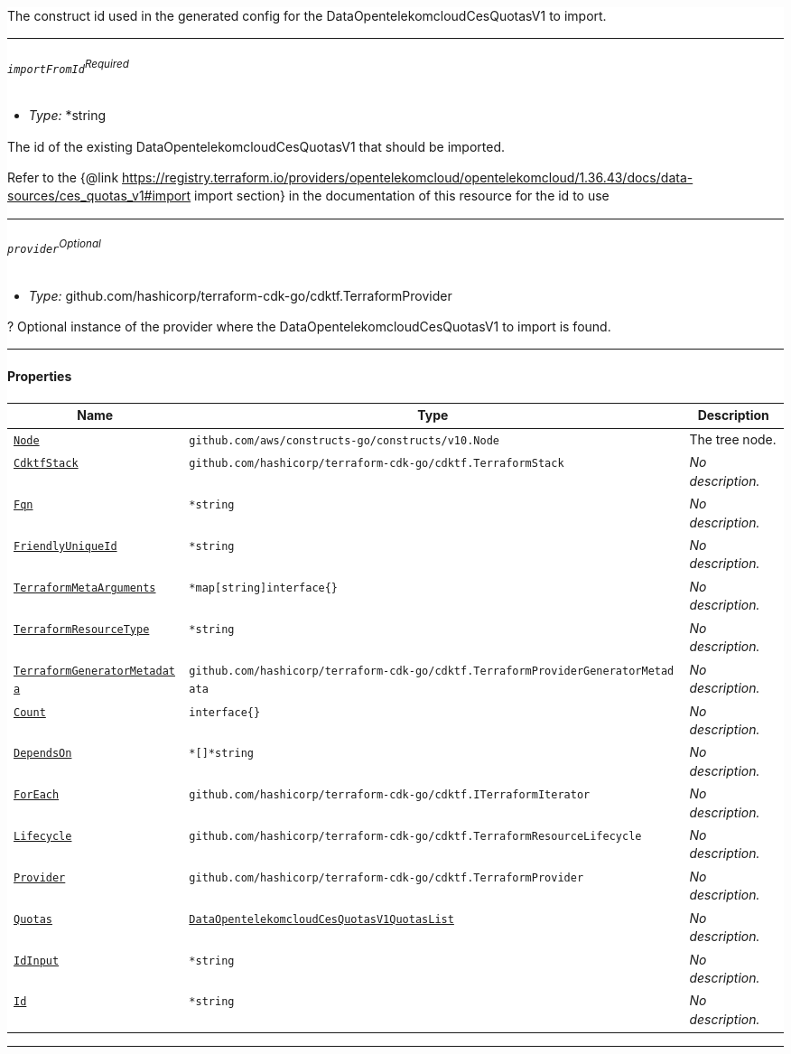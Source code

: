 The construct id used in the generated config for the DataOpentelekomcloudCesQuotasV1 to import.

---

###### `importFromId`<sup>Required</sup> <a name="importFromId" id="@cdktf/provider-opentelekomcloud.dataOpentelekomcloudCesQuotasV1.DataOpentelekomcloudCesQuotasV1.generateConfigForImport.parameter.importFromId"></a>

- *Type:* *string

The id of the existing DataOpentelekomcloudCesQuotasV1 that should be imported.

Refer to the {@link https://registry.terraform.io/providers/opentelekomcloud/opentelekomcloud/1.36.43/docs/data-sources/ces_quotas_v1#import import section} in the documentation of this resource for the id to use

---

###### `provider`<sup>Optional</sup> <a name="provider" id="@cdktf/provider-opentelekomcloud.dataOpentelekomcloudCesQuotasV1.DataOpentelekomcloudCesQuotasV1.generateConfigForImport.parameter.provider"></a>

- *Type:* github.com/hashicorp/terraform-cdk-go/cdktf.TerraformProvider

? Optional instance of the provider where the DataOpentelekomcloudCesQuotasV1 to import is found.

---

#### Properties <a name="Properties" id="Properties"></a>

| **Name** | **Type** | **Description** |
| --- | --- | --- |
| <code><a href="#@cdktf/provider-opentelekomcloud.dataOpentelekomcloudCesQuotasV1.DataOpentelekomcloudCesQuotasV1.property.node">Node</a></code> | <code>github.com/aws/constructs-go/constructs/v10.Node</code> | The tree node. |
| <code><a href="#@cdktf/provider-opentelekomcloud.dataOpentelekomcloudCesQuotasV1.DataOpentelekomcloudCesQuotasV1.property.cdktfStack">CdktfStack</a></code> | <code>github.com/hashicorp/terraform-cdk-go/cdktf.TerraformStack</code> | *No description.* |
| <code><a href="#@cdktf/provider-opentelekomcloud.dataOpentelekomcloudCesQuotasV1.DataOpentelekomcloudCesQuotasV1.property.fqn">Fqn</a></code> | <code>*string</code> | *No description.* |
| <code><a href="#@cdktf/provider-opentelekomcloud.dataOpentelekomcloudCesQuotasV1.DataOpentelekomcloudCesQuotasV1.property.friendlyUniqueId">FriendlyUniqueId</a></code> | <code>*string</code> | *No description.* |
| <code><a href="#@cdktf/provider-opentelekomcloud.dataOpentelekomcloudCesQuotasV1.DataOpentelekomcloudCesQuotasV1.property.terraformMetaArguments">TerraformMetaArguments</a></code> | <code>*map[string]interface{}</code> | *No description.* |
| <code><a href="#@cdktf/provider-opentelekomcloud.dataOpentelekomcloudCesQuotasV1.DataOpentelekomcloudCesQuotasV1.property.terraformResourceType">TerraformResourceType</a></code> | <code>*string</code> | *No description.* |
| <code><a href="#@cdktf/provider-opentelekomcloud.dataOpentelekomcloudCesQuotasV1.DataOpentelekomcloudCesQuotasV1.property.terraformGeneratorMetadata">TerraformGeneratorMetadata</a></code> | <code>github.com/hashicorp/terraform-cdk-go/cdktf.TerraformProviderGeneratorMetadata</code> | *No description.* |
| <code><a href="#@cdktf/provider-opentelekomcloud.dataOpentelekomcloudCesQuotasV1.DataOpentelekomcloudCesQuotasV1.property.count">Count</a></code> | <code>interface{}</code> | *No description.* |
| <code><a href="#@cdktf/provider-opentelekomcloud.dataOpentelekomcloudCesQuotasV1.DataOpentelekomcloudCesQuotasV1.property.dependsOn">DependsOn</a></code> | <code>*[]*string</code> | *No description.* |
| <code><a href="#@cdktf/provider-opentelekomcloud.dataOpentelekomcloudCesQuotasV1.DataOpentelekomcloudCesQuotasV1.property.forEach">ForEach</a></code> | <code>github.com/hashicorp/terraform-cdk-go/cdktf.ITerraformIterator</code> | *No description.* |
| <code><a href="#@cdktf/provider-opentelekomcloud.dataOpentelekomcloudCesQuotasV1.DataOpentelekomcloudCesQuotasV1.property.lifecycle">Lifecycle</a></code> | <code>github.com/hashicorp/terraform-cdk-go/cdktf.TerraformResourceLifecycle</code> | *No description.* |
| <code><a href="#@cdktf/provider-opentelekomcloud.dataOpentelekomcloudCesQuotasV1.DataOpentelekomcloudCesQuotasV1.property.provider">Provider</a></code> | <code>github.com/hashicorp/terraform-cdk-go/cdktf.TerraformProvider</code> | *No description.* |
| <code><a href="#@cdktf/provider-opentelekomcloud.dataOpentelekomcloudCesQuotasV1.DataOpentelekomcloudCesQuotasV1.property.quotas">Quotas</a></code> | <code><a href="#@cdktf/provider-opentelekomcloud.dataOpentelekomcloudCesQuotasV1.DataOpentelekomcloudCesQuotasV1QuotasList">DataOpentelekomcloudCesQuotasV1QuotasList</a></code> | *No description.* |
| <code><a href="#@cdktf/provider-opentelekomcloud.dataOpentelekomcloudCesQuotasV1.DataOpentelekomcloudCesQuotasV1.property.idInput">IdInput</a></code> | <code>*string</code> | *No description.* |
| <code><a href="#@cdktf/provider-opentelekomcloud.dataOpentelekomcloudCesQuotasV1.DataOpentelekomcloudCesQuotasV1.property.id">Id</a></code> | <code>*string</code> | *No description.* |

---